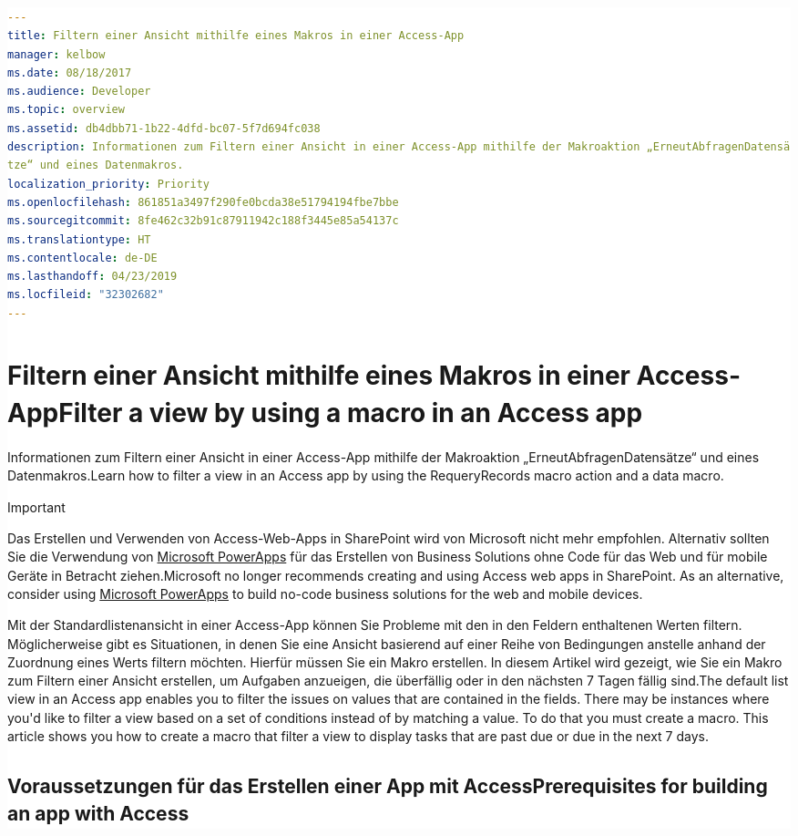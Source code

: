 ```yaml
---
title: Filtern einer Ansicht mithilfe eines Makros in einer Access-App
manager: kelbow
ms.date: 08/18/2017
ms.audience: Developer
ms.topic: overview
ms.assetid: db4dbb71-1b22-4dfd-bc07-5f7d694fc038
description: Informationen zum Filtern einer Ansicht in einer Access-App mithilfe der Makroaktion „ErneutAbfragenDatensätze“ und eines Datenmakros.
localization_priority: Priority
ms.openlocfilehash: 861851a3497f290fe0bcda38e51794194fbe7bbe
ms.sourcegitcommit: 8fe462c32b91c87911942c188f3445e85a54137c
ms.translationtype: HT
ms.contentlocale: de-DE
ms.lasthandoff: 04/23/2019
ms.locfileid: "32302682"
---
```

# <a name="filter-a-view-by-using-a-macro-in-an-access-app"></a><span data-ttu-id="556bb-103">Filtern einer Ansicht mithilfe eines Makros in einer Access-App</span><span class="sxs-lookup"><span data-stu-id="556bb-103">Filter a view by using a macro in an Access app</span></span>

<span data-ttu-id="556bb-104">Informationen zum Filtern einer Ansicht in einer Access-App mithilfe der Makroaktion „ErneutAbfragenDatensätze“ und eines Datenmakros.</span><span class="sxs-lookup"><span data-stu-id="556bb-104">Learn how to filter a view in an Access app by using the RequeryRecords macro action and a data macro.</span></span>
  
> [!IMPORTANT]
> <span data-ttu-id="556bb-p101">Das Erstellen und Verwenden von Access-Web-Apps in SharePoint wird von Microsoft nicht mehr empfohlen. Alternativ sollten Sie die Verwendung von [Microsoft PowerApps](https://powerapps.microsoft.com/de-DE/) für das Erstellen von Business Solutions ohne Code für das Web und für mobile Geräte in Betracht ziehen.</span><span class="sxs-lookup"><span data-stu-id="556bb-p101">Microsoft no longer recommends creating and using Access web apps in SharePoint. As an alternative, consider using [Microsoft PowerApps](https://powerapps.microsoft.com/de-DE/) to build no-code business solutions for the web and mobile devices.</span></span> 

<span data-ttu-id="556bb-p102">Mit der Standardlistenansicht in einer Access-App können Sie Probleme mit den in den Feldern enthaltenen Werten filtern. Möglicherweise gibt es Situationen, in denen Sie eine Ansicht basierend auf einer Reihe von Bedingungen anstelle anhand der Zuordnung eines Werts filtern möchten. Hierfür müssen Sie ein Makro erstellen. In diesem Artikel wird gezeigt, wie Sie ein Makro zum Filtern einer Ansicht erstellen, um Aufgaben anzueigen, die überfällig oder in den nächsten 7 Tagen fällig sind.</span><span class="sxs-lookup"><span data-stu-id="556bb-p102">The default list view in an Access app enables you to filter the issues on values that are contained in the fields. There may be instances where you'd like to filter a view based on a set of conditions instead of by matching a value. To do that you must create a macro. This article shows you how to create a macro that filter a view to display tasks that are past due or due in the next 7 days.</span></span>
  
## <a name="prerequisites-for-building-an-app-with-access"></a><span data-ttu-id="556bb-111">Voraussetzungen für das Erstellen einer App mit Access</span><span class="sxs-lookup"><span data-stu-id="556bb-111">Prerequisites for building an app with Access</span></span>
<span data-ttu-id="556bb-112"><a name="Access2013FilterViewByUsingMacro_Prerequisites"> </a></span><span class="sxs-lookup"><span data-stu-id="556bb-112"></span></span>
